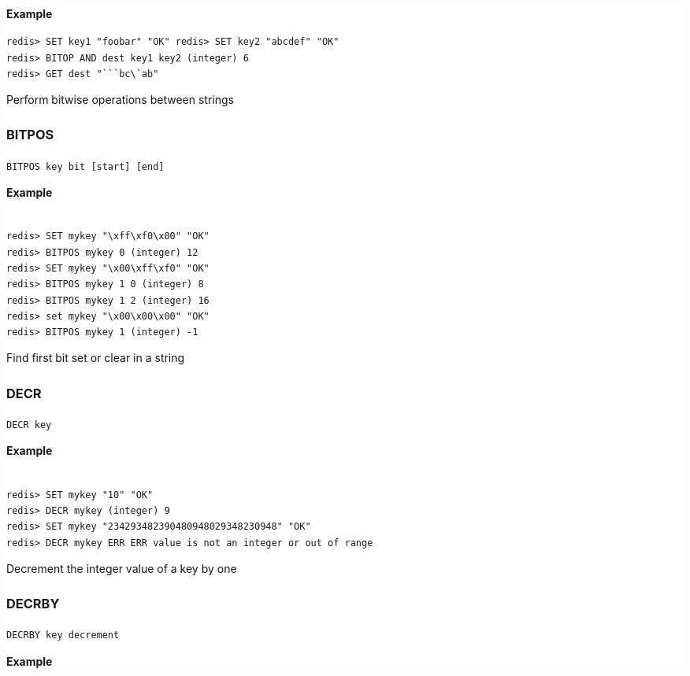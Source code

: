 **Example**

```shell
redis> SET key1 "foobar" "OK" redis> SET key2 "abcdef" "OK" 
redis> BITOP AND dest key1 key2 (integer) 6 
redis> GET dest "```bc\`ab"
```

Perform bitwise operations between strings


### BITPOS 

```
BITPOS key bit [start] [end]
```

**Example**

```shell

redis> SET mykey "\xff\xf0\x00" "OK" 
redis> BITPOS mykey 0 (integer) 12 
redis> SET mykey "\x00\xff\xf0" "OK" 
redis> BITPOS mykey 1 0 (integer) 8 
redis> BITPOS mykey 1 2 (integer) 16 
redis> set mykey "\x00\x00\x00" "OK" 
redis> BITPOS mykey 1 (integer) -1

```
Find first bit set or clear in a string


### DECR 

```
DECR key
```

**Example**

```shell

redis> SET mykey "10" "OK" 
redis> DECR mykey (integer) 9 
redis> SET mykey "234293482390480948029348230948" "OK" 
redis> DECR mykey ERR ERR value is not an integer or out of range

```
Decrement the integer value of a key by one


### DECRBY 

```
DECRBY key decrement
```

**Example**
